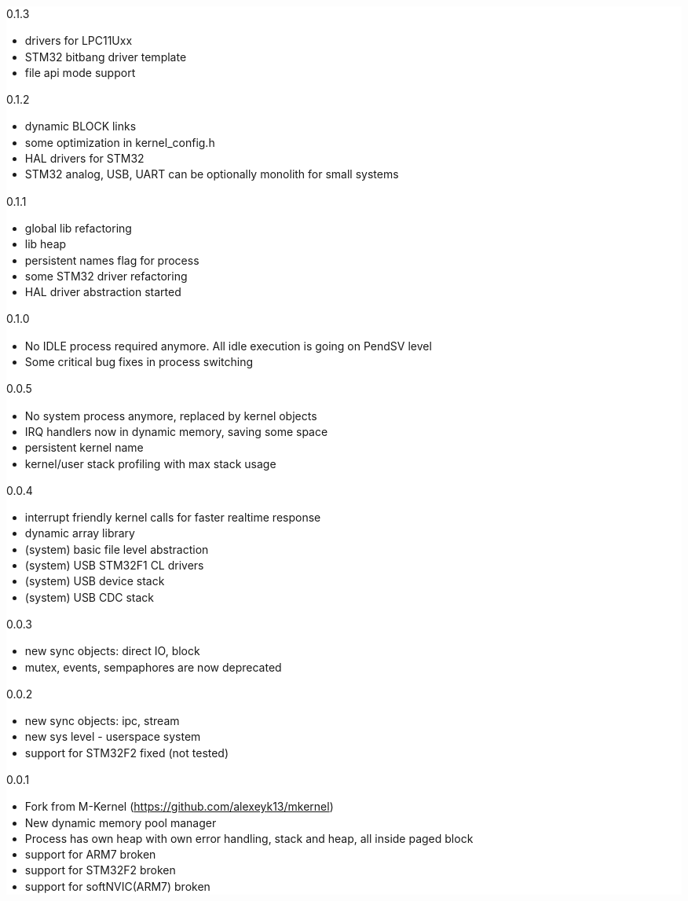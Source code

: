 0.1.3
- drivers for LPC11Uxx
- STM32 bitbang driver template
- file api mode support

0.1.2
- dynamic BLOCK links
- some optimization in kernel_config.h
- HAL drivers for STM32
- STM32 analog, USB, UART can be optionally monolith for small systems

0.1.1
- global lib refactoring
- lib heap
- persistent names flag for process
- some STM32 driver refactoring
- HAL driver abstraction started

0.1.0
- No IDLE process required anymore. All idle execution is going on PendSV level
- Some critical bug fixes in process switching

0.0.5 
- No system process anymore, replaced by kernel objects
- IRQ handlers now in dynamic memory, saving some space
- persistent kernel name
- kernel/user stack profiling with max stack usage

0.0.4
- interrupt friendly kernel calls for faster realtime response
- dynamic array library
- (system) basic file level abstraction
- (system) USB STM32F1 CL drivers
- (system) USB device stack
- (system) USB CDC stack

0.0.3
- new sync objects: direct IO, block
- mutex, events, sempaphores are now deprecated

0.0.2
- new sync objects: ipc, stream
- new sys level - userspace system
- support for STM32F2 fixed (not tested)

0.0.1
- Fork from M-Kernel (https://github.com/alexeyk13/mkernel)
- New dynamic memory pool manager
- Process has own heap with own error handling, stack and heap, all inside paged block
- support for ARM7 broken
- support for STM32F2 broken
- support for softNVIC(ARM7) broken
